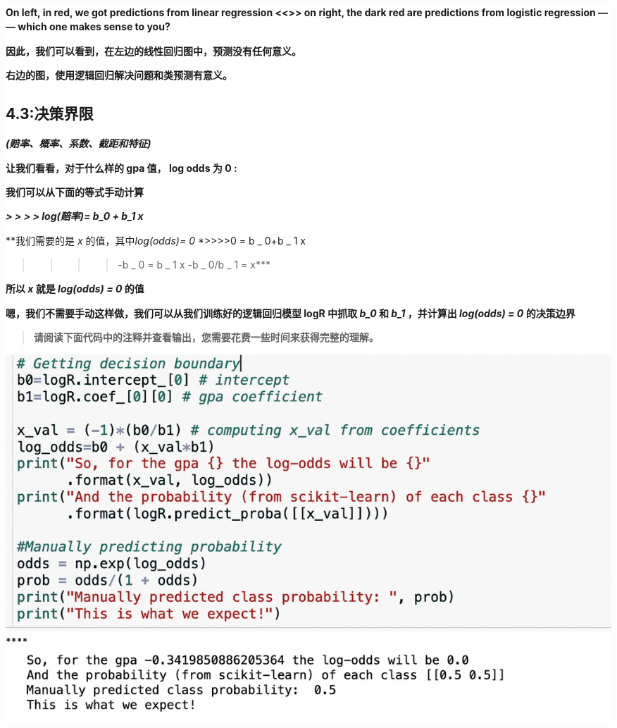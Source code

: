 **On left, in red, we got predictions from linear regression <<>> on right, the dark red are predictions from logistic regression — — which one makes sense to you?**

**因此，我们可以看到，在左边的线性回归图中，预测没有任何意义。**

**右边的图，使用逻辑回归解决问题和类预测有意义。**

## **4.3:决策界限**

*****(赔率、概率、系数、截距和特征)*****

**让我们看看，对于什么样的 **gpa** 值， **log odds 为 0** :**

**我们可以从下面的等式手动计算**

***> > > > log(赔率)= b_0 + b_1 x***

**我们需要的是 *x* 的值，其中*log(odds)= 0*
*>>>>0 = b _ 0+b _ 1 x
>>>>-b _ 0 = b _ 1 x
>>>>-b _ 0/b _ 1 = x*** 

**所以 *x* 就是 *log(odds) = 0* 的值**

**嗯，我们不需要手动这样做，我们可以从我们训练好的逻辑回归模型 **logR** 中抓取 *b_0* 和 *b_1* ，并计算出 *log(odds) = 0* 的决策边界**

> **请阅读下面代码中的注释并查看输出，您需要花费一些时间来获得完整的理解。**

**![](img/7c0c71313cf9e58a80c695abcf23dbb4.png)****![](img/2e0207a00344ad4ed86bd2af77cabcc9.png)**
